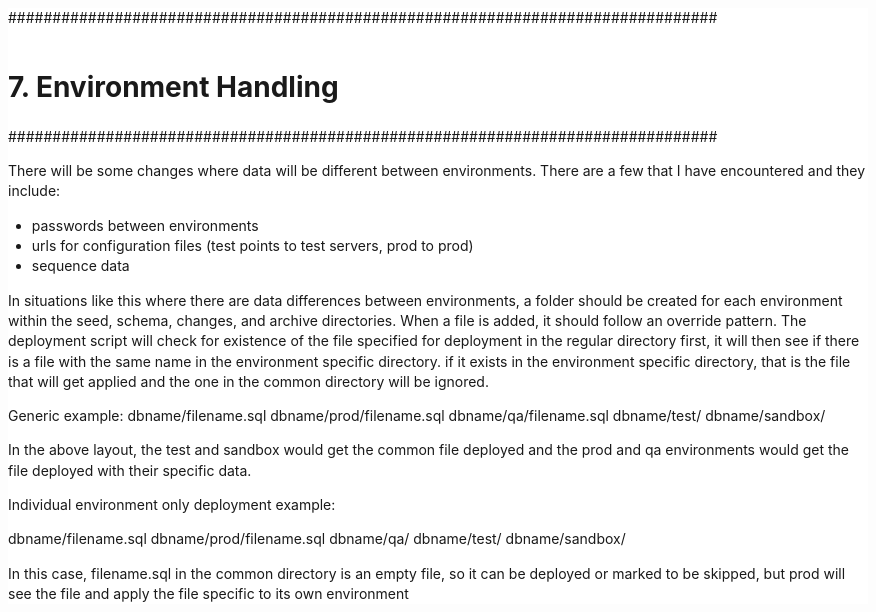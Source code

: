 
################################################################################
# 7. Environment Handling
################################################################################

There will be some changes where data will be different between environments.
There are a few that I have encountered and they include:

- passwords between environments
- urls for configuration files (test points to test servers, prod to prod)
- sequence data

In situations like this where there are data differences between environments, a 
folder should be created for each environment within the seed, schema, 
changes, and archive directories.  When a file is added, it should follow an 
override pattern.  The deployment script will check for existence of the file 
specified for deployment in the regular directory first, it will then see if 
there is a file with the same name in the environment specific directory.  if it
exists in the environment specific directory, that is the file that will get
applied and the one in the common directory will be ignored.

Generic example:
dbname/filename.sql
dbname/prod/filename.sql
dbname/qa/filename.sql
dbname/test/
dbname/sandbox/

In the above layout, the test and sandbox would get the common file deployed
and the prod and qa environments would get the file deployed with their
specific data.  

Individual environment only deployment example:

dbname/filename.sql
dbname/prod/filename.sql
dbname/qa/
dbname/test/
dbname/sandbox/

In this case, filename.sql in the common directory is an empty file, so it 
can be deployed or marked to be skipped, but prod will see the file and apply 
the file specific to its own environment


